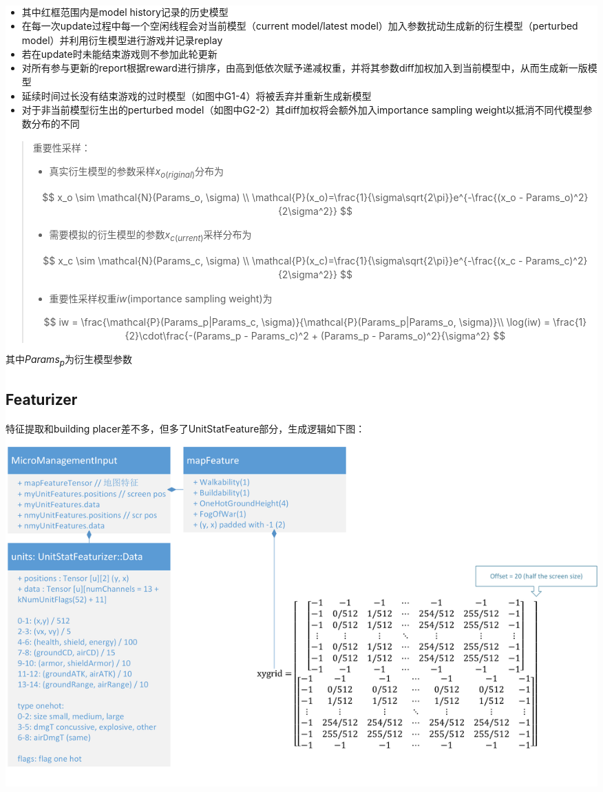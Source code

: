 * 其中红框范围内是model history记录的历史模型
* 在每一次update过程中每一个空闲线程会对当前模型（current model/latest model）加入参数扰动生成新的衍生模型（perturbed model）并利用衍生模型进行游戏并记录replay
* 若在update时未能结束游戏则不参加此轮更新
* 对所有参与更新的report根据reward进行排序，由高到低依次赋予递减权重，并将其参数diff加权加入到当前模型中，从而生成新一版模型
* 延续时间过长没有结束游戏的过时模型（如图中G1-4）将被丢弃并重新生成新模型
* 对于非当前模型衍生出的perturbed model（如图中G2-2）其diff加权将会额外加入importance sampling weight以抵消不同代模型参数分布的不同

> 重要性采样：
> - 真实衍生模型的参数采样$x_{o(riginal)}$分布为
>
> $$
> x_o \sim \mathcal{N}(Params_o, \sigma) \\
> \mathcal{P}(x_o)=\frac{1}{\sigma\sqrt{2\pi}}e^{-\frac{(x_o - Params_o)^2}{2\sigma^2}}
> $$
>
> - 需要模拟的衍生模型的参数$x_{c(urrent)}$采样分布为
>
> $$
> x_c \sim \mathcal{N}(Params_c, \sigma) \\
> \mathcal{P}(x_c)=\frac{1}{\sigma\sqrt{2\pi}}e^{-\frac{(x_c - Params_c)^2}{2\sigma^2}}
> $$
>
> - 重要性采样权重$iw$(importance sampling weight)为
>
> $$
> iw = \frac{\mathcal{P}(Params_p|Params_c, \sigma)}{\mathcal{P}(Params_p|Params_o, \sigma)}\\
> \log(iw) = \frac{1}{2}\cdot\frac{-(Params_p - Params_c)^2 + (Params_p - Params_o)^2}{\sigma^2}
> $$

其中$Params_p$为衍生模型参数

## Featurizer
特征提取和building placer差不多，但多了UnitStatFeature部分，生成逻辑如下图：

![MicroManagementFeatureClass](../img/TorchCraftAI/mmfeature.png)

